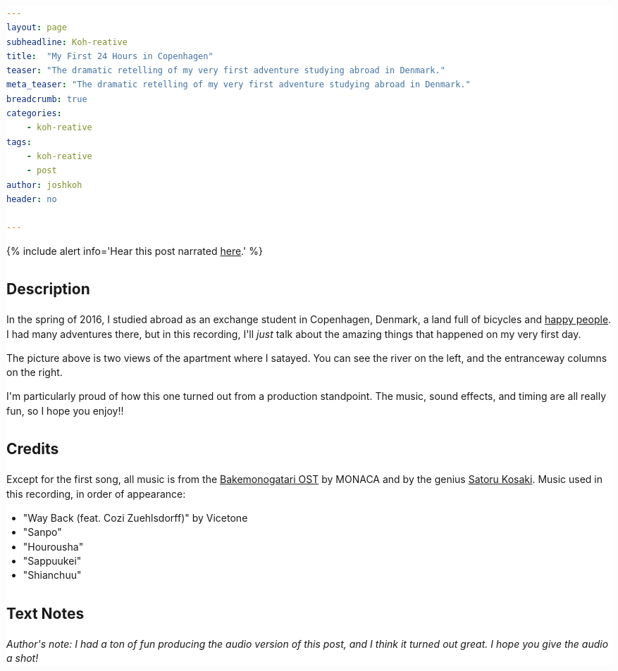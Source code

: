 ```yaml
---
layout: page
subheadline: Koh-reative
title:  "My First 24 Hours in Copenhagen"
teaser: "The dramatic retelling of my very first adventure studying abroad in Denmark."
meta_teaser: "The dramatic retelling of my very first adventure studying abroad in Denmark."
breadcrumb: true
categories:
    - koh-reative
tags:
    - koh-reative
    - post
author: joshkoh
header: no

---
```


{% include alert info='Hear this post narrated <a href="/audio/03-copenhagen.mp3">here</a>.' %}


## Description

In the spring of 2016, I studied abroad as an exchange student in Copenhagen, Denmark, a land full of bicycles and [happy people](https://www.today.com/health/why-denmark-considered-one-happiest-places-world-t117431). I had many adventures there, but in this recording, I'll *just* talk about the amazing things that happened on my very first day.

The picture above is two views of the apartment where I satayed. You can see the river on the left, and the entranceway columns on the right.

I'm particularly proud of how this one turned out from a production standpoint. The music, sound effects, and timing are all really fun, so I hope you enjoy!!

## Credits

Except for the first song, all music is from the [Bakemonogatari OST](https://www.amazon.com/BAKEMONOGATARI-ONGAKU-ZENSHU-SONGS-SOUNDTRACKS/dp/B005V3ARAY) by MONACA and by the genius [Satoru Kosaki](https://en.wikipedia.org/wiki/Satoru_K%C5%8Dsaki). Music used in this recording, in order of appearance:

- "Way Back (feat. Cozi Zuehlsdorff)" by Vicetone
- "Sanpo"
- "Hourousha"
- "Sappuukei"
- "Shianchuu"

## Text Notes

*Author's note: I had a ton of fun producing the audio version of this post, and I think it turned out great. I hope you give the audio a shot!*
